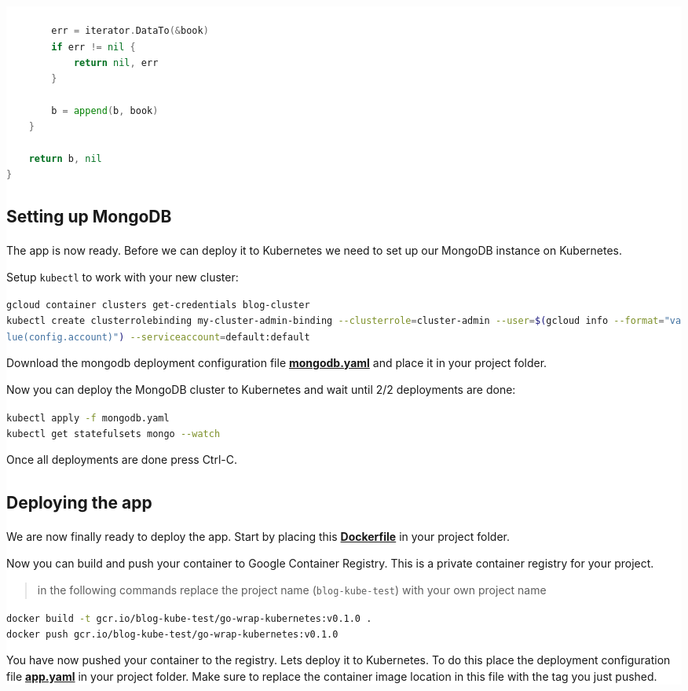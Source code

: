```go

		err = iterator.DataTo(&book)
		if err != nil {
			return nil, err
		}

		b = append(b, book)
	}

	return b, nil
}
```

## Setting up MongoDB

The app is now ready. Before we can deploy it to Kubernetes we need to set up our MongoDB instance on Kubernetes.

Setup `kubectl` to work with your new cluster:

```sh
gcloud container clusters get-credentials blog-cluster
kubectl create clusterrolebinding my-cluster-admin-binding --clusterrole=cluster-admin --user=$(gcloud info --format="value(config.account)") --serviceaccount=default:default
```

Download the mongodb deployment configuration file **[mongodb.yaml](/images/go-wrap-and-kubernetes/mongodb.yaml)** and place it in your project folder.

Now you can deploy the MongoDB cluster to Kubernetes and wait until 2/2 deployments are done:

```sh
kubectl apply -f mongodb.yaml
kubectl get statefulsets mongo --watch
```

Once all deployments are done press Ctrl-C.

## Deploying the app

We are now finally ready to deploy the app. Start by placing this **[Dockerfile](/images/go-wrap-and-kubernetes/Dockerfile)** in your project folder.

Now you can build and push your container to Google Container Registry. This is a private container registry for your project.

> in the following commands replace the project name (`blog-kube-test`) with your own project name

```sh
docker build -t gcr.io/blog-kube-test/go-wrap-kubernetes:v0.1.0 .
docker push gcr.io/blog-kube-test/go-wrap-kubernetes:v0.1.0
```

You have now pushed your container to the registry. Lets deploy it to Kubernetes. To do this place the deployment configuration file **[app.yaml](/images/go-wrap-and-kubernetes/app.yaml)** in your project folder. Make sure to replace the container image location in this file with the tag you just pushed.
